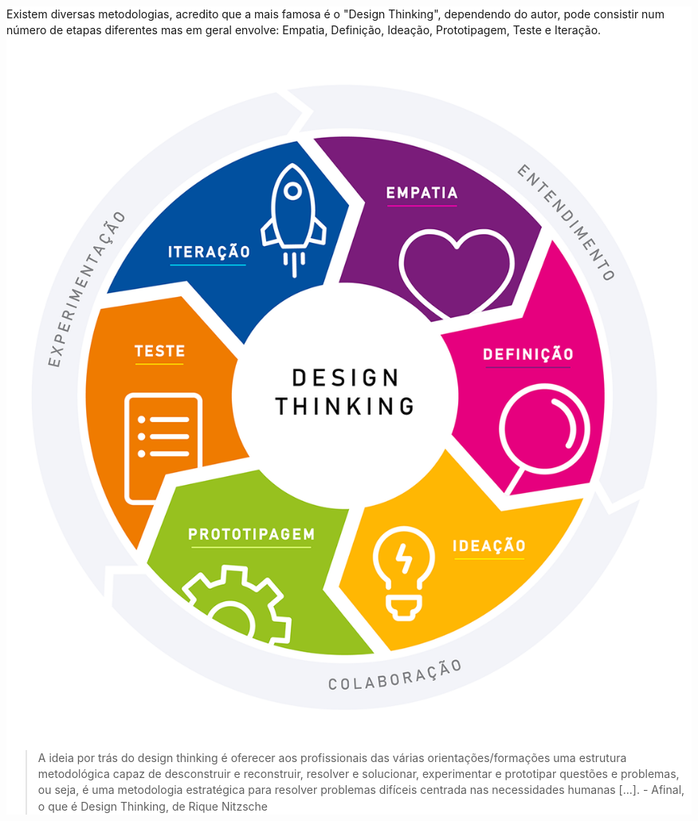 Existem diversas metodologias, acredito que a mais famosa é o "Design Thinking", dependendo do autor, pode consistir num número de etapas diferentes mas em geral envolve: Empatia, Definição, Ideação, Prototipagem, Teste e Iteração.

![Ilustração no formato de círculo exemplificando que o processo de design thinking é cíclico e contínuo](./2-processo-design-thinking.png)

> A ideia por trás do design thinking é oferecer aos profissionais das várias orientações/formações uma estrutura metodológica capaz de desconstruir e reconstruir, resolver e solucionar, experimentar e prototipar questões e problemas, ou seja, é uma metodologia estratégica para resolver problemas difíceis centrada nas necessidades humanas [...]. - Afinal, o que é Design Thinking, de Rique Nitzsche
